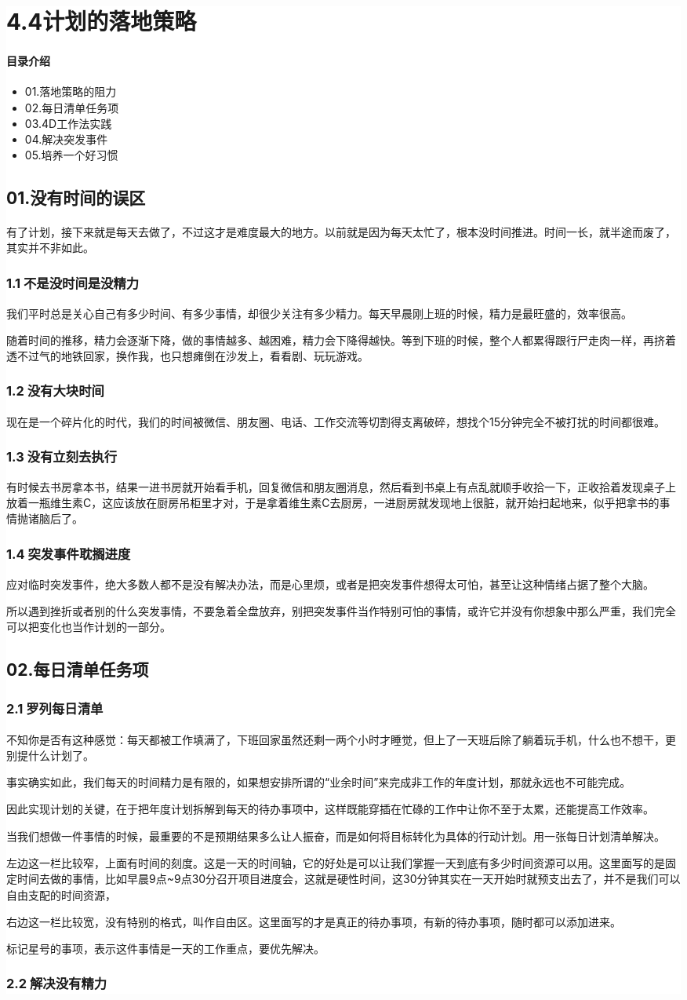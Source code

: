 # 4.4计划的落地策略
#### 目录介绍
- 01.落地策略的阻力
- 02.每日清单任务项
- 03.4D工作法实践
- 04.解决突发事件
- 05.培养一个好习惯


## 01.没有时间的误区

有了计划，接下来就是每天去做了，不过这才是难度最大的地方。以前就是因为每天太忙了，根本没时间推进。时间一长，就半途而废了，其实并不非如此。

### 1.1 不是没时间是没精力

我们平时总是关心自己有多少时间、有多少事情，却很少关注有多少精力。每天早晨刚上班的时候，精力是最旺盛的，效率很高。

随着时间的推移，精力会逐渐下降，做的事情越多、越困难，精力会下降得越快。等到下班的时候，整个人都累得跟行尸走肉一样，再挤着透不过气的地铁回家，换作我，也只想瘫倒在沙发上，看看剧、玩玩游戏。

### 1.2 没有大块时间

现在是一个碎片化的时代，我们的时间被微信、朋友圈、电话、工作交流等切割得支离破碎，想找个15分钟完全不被打扰的时间都很难。

### 1.3 没有立刻去执行

有时候去书房拿本书，结果一进书房就开始看手机，回复微信和朋友圈消息，然后看到书桌上有点乱就顺手收拾一下，正收拾着发现桌子上放着一瓶维生素C，这应该放在厨房吊柜里才对，于是拿着维生素C去厨房，一进厨房就发现地上很脏，就开始扫起地来，似乎把拿书的事情抛诸脑后了。

### 1.4 突发事件耽搁进度

应对临时突发事件，绝大多数人都不是没有解决办法，而是心里烦，或者是把突发事件想得太可怕，甚至让这种情绪占据了整个大脑。

所以遇到挫折或者别的什么突发事情，不要急着全盘放弃，别把突发事件当作特别可怕的事情，或许它并没有你想象中那么严重，我们完全可以把变化也当作计划的一部分。

## 02.每日清单任务项

### 2.1 罗列每日清单

不知你是否有这种感觉：每天都被工作填满了，下班回家虽然还剩一两个小时才睡觉，但上了一天班后除了躺着玩手机，什么也不想干，更别提什么计划了。

事实确实如此，我们每天的时间精力是有限的，如果想安排所谓的“业余时间”来完成非工作的年度计划，那就永远也不可能完成。

因此实现计划的关键，在于把年度计划拆解到每天的待办事项中，这样既能穿插在忙碌的工作中让你不至于太累，还能提高工作效率。

当我们想做一件事情的时候，最重要的不是预期结果多么让人振奋，而是如何将目标转化为具体的行动计划。用一张每日计划清单解决。

左边这一栏比较窄，上面有时间的刻度。这是一天的时间轴，它的好处是可以让我们掌握一天到底有多少时间资源可以用。这里面写的是固定时间去做的事情，比如早晨9点~9点30分召开项目进度会，这就是硬性时间，这30分钟其实在一天开始时就预支出去了，并不是我们可以自由支配的时间资源，

右边这一栏比较宽，没有特别的格式，叫作自由区。这里面写的才是真正的待办事项，有新的待办事项，随时都可以添加进来。

标记星号的事项，表示这件事情是一天的工作重点，要优先解决。

### 2.2 解决没有精力
